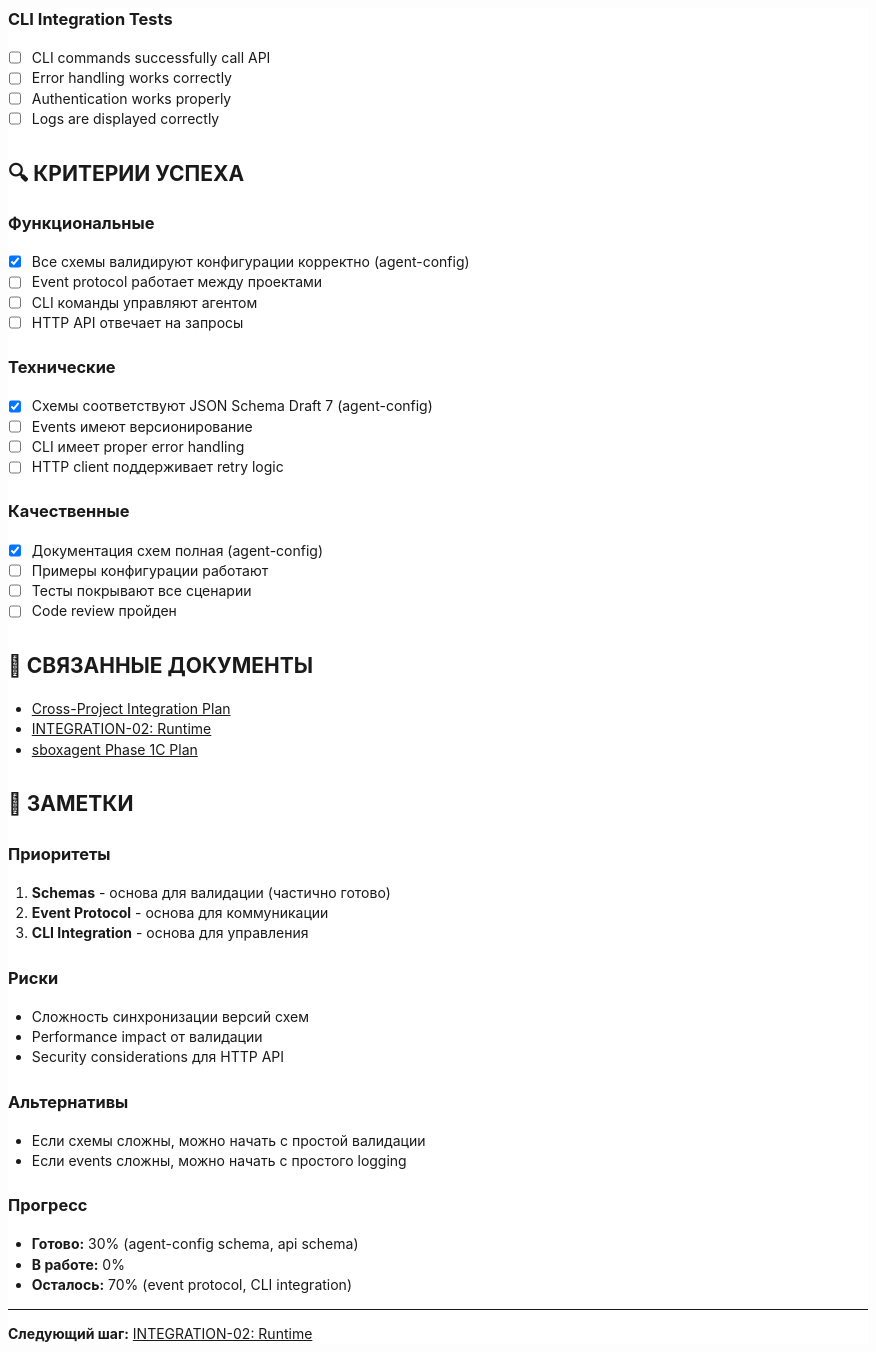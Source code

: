 ### CLI Integration Tests
- [ ] CLI commands successfully call API
- [ ] Error handling works correctly
- [ ] Authentication works properly
- [ ] Logs are displayed correctly

## 🔍 КРИТЕРИИ УСПЕХА

### Функциональные
- [x] Все схемы валидируют конфигурации корректно (agent-config)
- [ ] Event protocol работает между проектами
- [ ] CLI команды управляют агентом
- [ ] HTTP API отвечает на запросы

### Технические
- [x] Схемы соответствуют JSON Schema Draft 7 (agent-config)
- [ ] Events имеют версионирование
- [ ] CLI имеет proper error handling
- [ ] HTTP client поддерживает retry logic

### Качественные
- [x] Документация схем полная (agent-config)
- [ ] Примеры конфигурации работают
- [ ] Тесты покрывают все сценарии
- [ ] Code review пройден

## 🔗 СВЯЗАННЫЕ ДОКУМЕНТЫ

- [Cross-Project Integration Plan](../integration-plan.md)
- [INTEGRATION-02: Runtime](phase-2-runtime.md)
- [sboxagent Phase 1C Plan](../../../../sboxagent/plans/phase-1c/plan.md)

## 📝 ЗАМЕТКИ

### Приоритеты
1. **Schemas** - основа для валидации (частично готово)
2. **Event Protocol** - основа для коммуникации
3. **CLI Integration** - основа для управления

### Риски
- Сложность синхронизации версий схем
- Performance impact от валидации
- Security considerations для HTTP API

### Альтернативы
- Если схемы сложны, можно начать с простой валидации
- Если events сложны, можно начать с простого logging

### Прогресс
- **Готово:** 30% (agent-config schema, api schema)
- **В работе:** 0%
- **Осталось:** 70% (event protocol, CLI integration)

---

**Следующий шаг:** [INTEGRATION-02: Runtime](phase-2-runtime.md) 